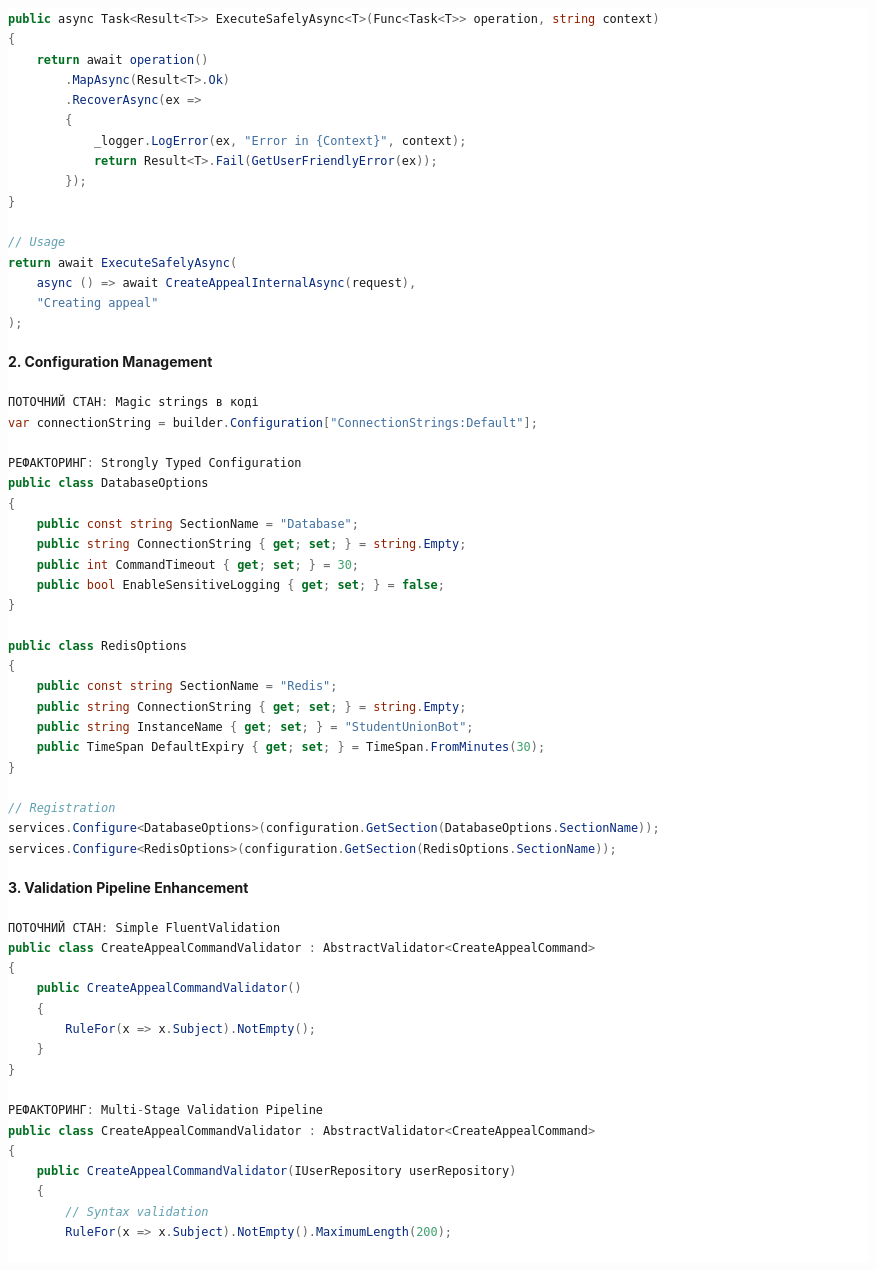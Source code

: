 ```csharp
public async Task<Result<T>> ExecuteSafelyAsync<T>(Func<Task<T>> operation, string context)
{
    return await operation()
        .MapAsync(Result<T>.Ok)
        .RecoverAsync(ex => 
        {
            _logger.LogError(ex, "Error in {Context}", context);
            return Result<T>.Fail(GetUserFriendlyError(ex));
        });
}

// Usage
return await ExecuteSafelyAsync(
    async () => await CreateAppealInternalAsync(request),
    "Creating appeal"
);
```

#### 2. **Configuration Management**
```csharp
ПОТОЧНИЙ СТАН: Magic strings в коді
var connectionString = builder.Configuration["ConnectionStrings:Default"];

РЕФАКТОРИНГ: Strongly Typed Configuration
public class DatabaseOptions
{
    public const string SectionName = "Database";
    public string ConnectionString { get; set; } = string.Empty;
    public int CommandTimeout { get; set; } = 30;
    public bool EnableSensitiveLogging { get; set; } = false;
}

public class RedisOptions 
{
    public const string SectionName = "Redis";
    public string ConnectionString { get; set; } = string.Empty;
    public string InstanceName { get; set; } = "StudentUnionBot";
    public TimeSpan DefaultExpiry { get; set; } = TimeSpan.FromMinutes(30);
}

// Registration
services.Configure<DatabaseOptions>(configuration.GetSection(DatabaseOptions.SectionName));
services.Configure<RedisOptions>(configuration.GetSection(RedisOptions.SectionName));
```

#### 3. **Validation Pipeline Enhancement**
```csharp
ПОТОЧНИЙ СТАН: Simple FluentValidation
public class CreateAppealCommandValidator : AbstractValidator<CreateAppealCommand>
{
    public CreateAppealCommandValidator()
    {
        RuleFor(x => x.Subject).NotEmpty();
    }
}

РЕФАКТОРИНГ: Multi-Stage Validation Pipeline
public class CreateAppealCommandValidator : AbstractValidator<CreateAppealCommand>
{
    public CreateAppealCommandValidator(IUserRepository userRepository)
    {
        // Syntax validation
        RuleFor(x => x.Subject).NotEmpty().MaximumLength(200);
        
```